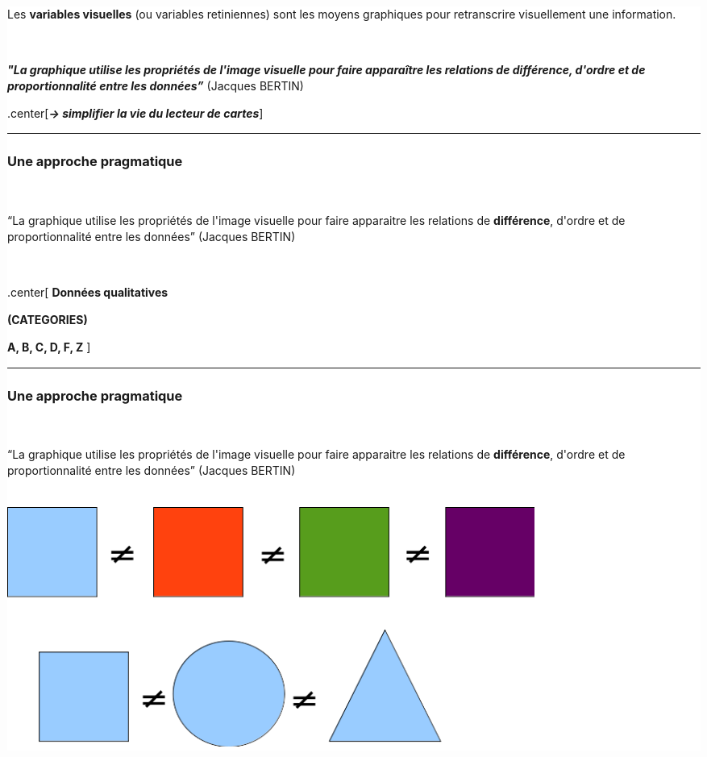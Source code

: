 Les **variables visuelles** (ou variables retiniennes) sont les moyens graphiques pour retranscrire visuellement une information.

<br>

*__"La graphique utilise les propriétés de l'image visuelle pour faire apparaître les relations de différence, d'ordre et de proportionnalité entre les données”__*
(Jacques BERTIN)


.center[_**→ simplifier la vie du lecteur de cartes**_]

---
### Une approche pragmatique

<br>

“La graphique utilise les propriétés de l'image visuelle pour faire apparaitre les relations de **différence**, d'ordre et de proportionnalité entre les données”
(Jacques BERTIN)

<br>

.center[
**Données qualitatives**

**(CATEGORIES)**

**A, B, C, D, F, Z**
]

---
### Une approche pragmatique

<br>

“La graphique utilise les propriétés de l'image visuelle pour faire apparaitre les relations de **différence**, d'ordre et de proportionnalité entre les données”
(Jacques BERTIN)

<br>

<div class="center">

<img src="img/vvp_diff.png" />
